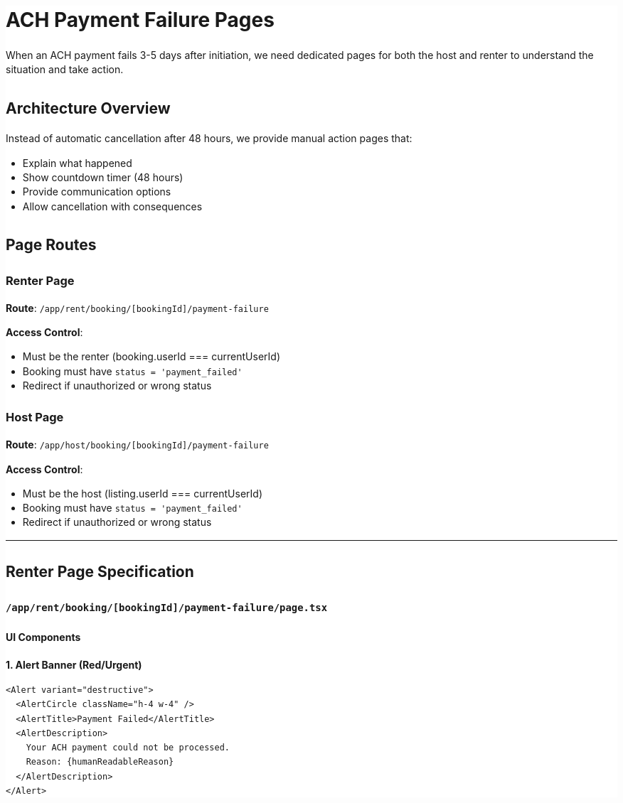 # ACH Payment Failure Pages

When an ACH payment fails 3-5 days after initiation, we need dedicated pages for both the host and renter to understand the situation and take action.

## Architecture Overview

Instead of automatic cancellation after 48 hours, we provide manual action pages that:
- Explain what happened
- Show countdown timer (48 hours)
- Provide communication options
- Allow cancellation with consequences

## Page Routes

### Renter Page
**Route**: `/app/rent/booking/[bookingId]/payment-failure`

**Access Control**:
- Must be the renter (booking.userId === currentUserId)
- Booking must have `status = 'payment_failed'`
- Redirect if unauthorized or wrong status

### Host Page
**Route**: `/app/host/booking/[bookingId]/payment-failure`

**Access Control**:
- Must be the host (listing.userId === currentUserId)
- Booking must have `status = 'payment_failed'`
- Redirect if unauthorized or wrong status

---

## Renter Page Specification

### `/app/rent/booking/[bookingId]/payment-failure/page.tsx`

#### UI Components

**1. Alert Banner (Red/Urgent)**
```tsx
<Alert variant="destructive">
  <AlertCircle className="h-4 w-4" />
  <AlertTitle>Payment Failed</AlertTitle>
  <AlertDescription>
    Your ACH payment could not be processed.
    Reason: {humanReadableReason}
  </AlertDescription>
</Alert>
```
